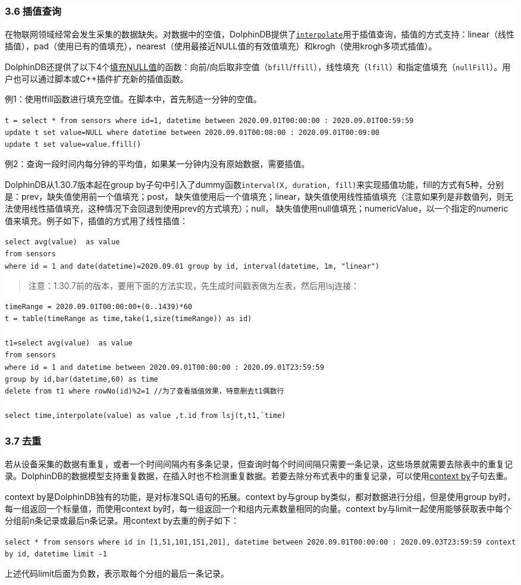 ### 3.6 插值查询

在物联网领域经常会发生采集的数据缺失。对数据中的空值，DolphinDB提供了[`interpolate`](https://www.dolphindb.cn/cn/help/FunctionsandCommands/FunctionReferences/i/interpolate.html)用于插值查询，插值的方式支持：linear（线性插值），pad（使用已有的值填充），nearest（使用最接近NULL值的有效值填充）和krogh（使用krogh多项式插值）。

DolphinDB还提供了以下4个[填充NULL值](https://www.dolphindb.cn/cn/help/DataManipulation/NullValueManipulation/ReplaceNullValues.html)的函数：向前/向后取非空值（`bfill`/`ffill`），线性填充（`lfill`）和指定值填充（`nullFill`）。用户也可以通过脚本或C++插件扩充新的插值函数。

例1：使用ffill函数进行填充空值。在脚本中，首先制造一分钟的空值。

```
t = select * from sensors where id=1, datetime between 2020.09.01T00:00:00 : 2020.09.01T00:59:59 
update t set value=NULL where datetime between 2020.09.01T00:08:00 : 2020.09.01T00:09:00
update t set value=value.ffill() 
```

例2：查询一段时间内每分钟的平均值，如果某一分钟内没有原始数据，需要插值。

DolphinDB从1.30.7版本起在group by子句中引入了dummy函数`interval(X, duration, fill)`来实现插值功能，fill的方式有5种，分别是：prev，缺失值使用前一个值填充；post， 缺失值使用后一个值填充；linear，缺失值使用线性插值填充（注意如果列是非数值列，则无法使用线性插值填充，这种情况下会回退到使用prev的方式填充）；null， 缺失值使用null值填充；numericValue，以一个指定的numeric值来填充。例子如下，插值的方式用了线性插值：

```
select avg(value)  as value 
from sensors 
where id = 1 and date(datetime)=2020.09.01 group by id, interval(datetime, 1m, "linear")
```

> 注意：1.30.7前的版本，要用下面的方法实现，先生成时间戳表做为左表，然后用lsj连接：

```
timeRange = 2020.09.01T00:00:00+(0..1439)*60
t = table(timeRange as time,take(1,size(timeRange)) as id)

t1=select avg(value)  as value 
from sensors 
where id = 1 and datetime between 2020.09.01T00:00:00 : 2020.09.01T23:59:59 
group by id,bar(datetime,60) as time  
delete from t1 where rowNo(id)%2=1 //为了查看插值效果，特意删去t1偶数行

select time,interpolate(value) as value ,t.id from lsj(t,t1,`time)
```

### 3.7 去重

若从设备采集的数据有重复，或者一个时间间隔内有多条记录，但查询时每个时间间隔只需要一条记录，这些场景就需要去除表中的重复记录。DolphinDB的数据模型支持重复数据，在插入时也不检测重复数据。若要去除分布式表中的重复记录，可以使用[context by](https://www.dolphindb.cn/cn/help/SQLStatements/contextBy.html)子句去重。

context by是DolphinDB独有的功能，是对标准SQL语句的拓展。context by与group by类似，都对数据进行分组，但是使用group by时，每一组返回一个标量值，而使用context by时，每一组返回一个和组内元素数量相同的向量。context by与limit一起使用能够获取表中每个分组前n条记录或最后n条记录。用context by去重的例子如下：
```
select * from sensors where id in [1,51,101,151,201], datetime between 2020.09.01T00:00:00 : 2020.09.03T23:59:59 context by id, datetime limit -1
```
上述代码limit后面为负数，表示取每个分组的最后一条记录。
